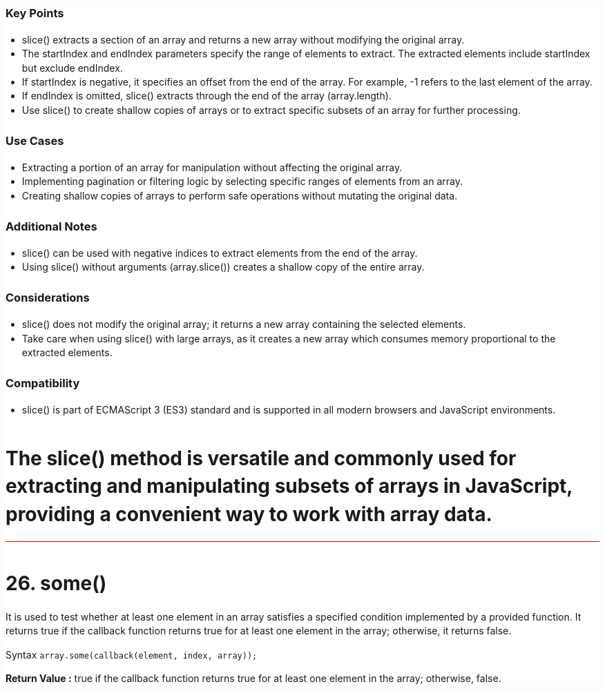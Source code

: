 ### Key Points
* slice() extracts a section of an array and returns a new array without modifying the original array.
* The startIndex and endIndex parameters specify the range of elements to extract. The extracted elements include startIndex but exclude endIndex.
* If startIndex is negative, it specifies an offset from the end of the array. For example, -1 refers to the last element of the array.
* If endIndex is omitted, slice() extracts through the end of the array (array.length).
* Use slice() to create shallow copies of arrays or to extract specific subsets of an array for further processing.

### Use Cases
* Extracting a portion of an array for manipulation without affecting the original array.
* Implementing pagination or filtering logic by selecting specific ranges of elements from an array.
* Creating shallow copies of arrays to perform safe operations without mutating the original data.

### Additional Notes
* slice() can be used with negative indices to extract elements from the end of the array.
* Using slice() without arguments (array.slice()) creates a shallow copy of the entire array.

### Considerations
* slice() does not modify the original array; it returns a new array containing the selected elements.
* Take care when using slice() with large arrays, as it creates a new array which consumes memory proportional to the extracted elements.

### Compatibility
* slice() is part of ECMAScript 3 (ES3) standard and is supported in all modern browsers and JavaScript environments.


# The slice() method is versatile and commonly used for extracting and manipulating subsets of arrays in JavaScript, providing a convenient way to work with array data.

<hr style="background: red; border-radius: 2px;">

# 26. some()

It is used to test whether at least one element in an array satisfies a specified condition implemented by a provided function. It returns true if the callback function returns true for at least one element in the array; otherwise, it returns false.

Syntax ```array.some(callback(element, index, array));```

**Return Value :** true if the callback function returns true for at least one element in the array; otherwise, false.

